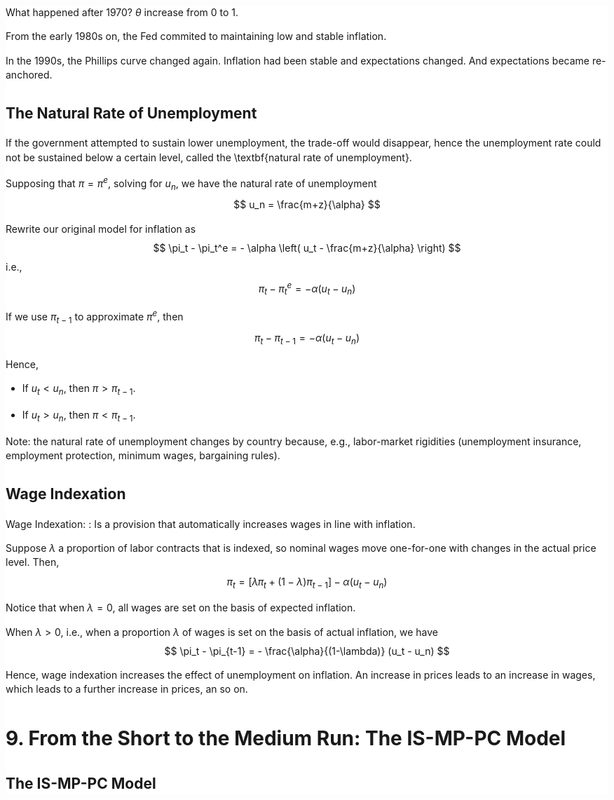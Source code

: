 What happened after 1970? $\theta$ increase from $0$ to $1$.

From the early 1980s on, the Fed commited to maintaining low and stable inflation.

In the 1990s, the Phillips curve changed again. Inflation had been stable and expectations changed. And expectations became re-anchored.

## The Natural Rate of Unemployment

If the government attempted to sustain lower unemployment, the trade-off would disappear, hence the unemployment rate could not be sustained below a certain level, called the \textbf{natural rate of unemployment}.

Supposing that $\pi = \pi^e$, solving for $u_n$, we have the natural rate of unemployment
$$ u_n = \frac{m+z}{\alpha} $$

Rewrite our original model for inflation as
$$ \pi_t - \pi_t^e = - \alpha \left( u_t - \frac{m+z}{\alpha} \right) $$
i.e.,
$$ \pi_t - \pi_t^e = - \alpha \left( u_t - u_n \right) $$

If we use $\pi_{t-1}$ to approximate $\pi^e$, then
$$ \pi_t - \pi_{t-1} = - \alpha \left( u_t - u_n \right) $$

Hence,

- If $u_t < u_n$, then $\pi > \pi_{t-1}$.

- If $u_t > u_n$, then $\pi < \pi_{t-1}$.

Note: the natural rate of unemployment changes by country because, e.g., labor-market rigidities (unemployment insurance, employment protection, minimum wages, bargaining rules).

## Wage Indexation

Wage Indexation:
: Is a provision that automatically increases wages in line with inflation.

Suppose $\lambda$ a proportion of labor contracts that is indexed, so nominal wages move one-for-one with changes in the actual price level. Then,
$$ \pi_t = [ \lambda \pi_t + (1-\lambda) \pi_{t-1} ] - \alpha (u_t - u_n) $$

Notice that when $\lambda = 0$, all wages are set on the basis of expected inflation.

When $\lambda > 0$, i.e., when a proportion $\lambda$ of wages is set on the basis of actual inflation, we have
$$ \pi_t - \pi_{t-1} = - \frac{\alpha}{(1-\lambda)} (u_t - u_n) $$

Hence, wage indexation increases the effect of unemployment on inflation. An increase in prices leads to an increase in wages, which leads to a further increase in prices, an so on.

# 9. From the Short to the Medium Run: The IS-MP-PC Model

## The IS-MP-PC Model

